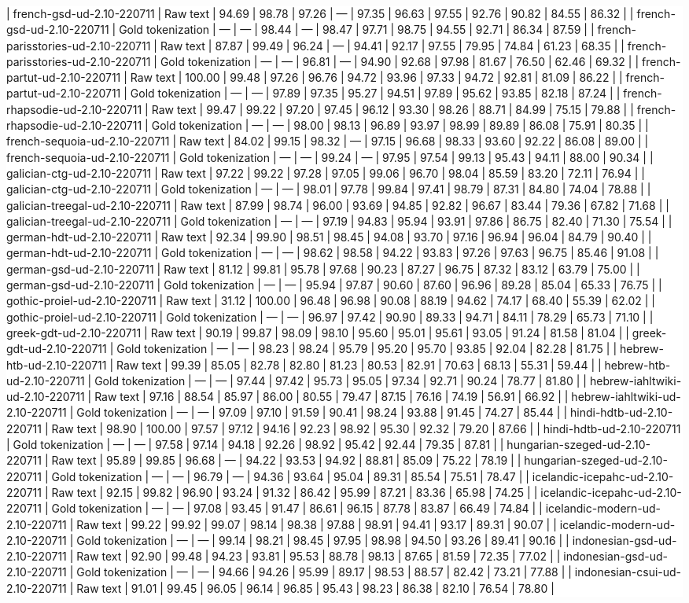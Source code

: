 | french-gsd-ud-2.10-220711                 | Raw text          | 94.69  | 98.78  | 97.26 | —     | 97.35  | 96.63   | 97.55  | 92.76 | 90.82 | 84.55 | 86.32 |
| french-gsd-ud-2.10-220711                 | Gold tokenization | —      | —      | 98.44 | —     | 98.47  | 97.71   | 98.75  | 94.55 | 92.71 | 86.34 | 87.59 |
| french-parisstories-ud-2.10-220711        | Raw text          | 87.87  | 99.49  | 96.24 | —     | 94.41  | 92.17   | 97.55  | 79.95 | 74.84 | 61.23 | 68.35 |
| french-parisstories-ud-2.10-220711        | Gold tokenization | —      | —      | 96.81 | —     | 94.90  | 92.68   | 97.98  | 81.67 | 76.50 | 62.46 | 69.32 |
| french-partut-ud-2.10-220711              | Raw text          | 100.00 | 99.48  | 97.26 | 96.76 | 94.72  | 93.96   | 97.33  | 94.72 | 92.81 | 81.09 | 86.22 |
| french-partut-ud-2.10-220711              | Gold tokenization | —      | —      | 97.89 | 97.35 | 95.27  | 94.51   | 97.89  | 95.62 | 93.85 | 82.18 | 87.24 |
| french-rhapsodie-ud-2.10-220711           | Raw text          | 99.47  | 99.22  | 97.20 | 97.45 | 96.12  | 93.30   | 98.26  | 88.71 | 84.99 | 75.15 | 79.88 |
| french-rhapsodie-ud-2.10-220711           | Gold tokenization | —      | —      | 98.00 | 98.13 | 96.89  | 93.97   | 98.99  | 89.89 | 86.08 | 75.91 | 80.35 |
| french-sequoia-ud-2.10-220711             | Raw text          | 84.02  | 99.15  | 98.32 | —     | 97.15  | 96.68   | 98.33  | 93.60 | 92.22 | 86.08 | 89.00 |
| french-sequoia-ud-2.10-220711             | Gold tokenization | —      | —      | 99.24 | —     | 97.95  | 97.54   | 99.13  | 95.43 | 94.11 | 88.00 | 90.34 |
| galician-ctg-ud-2.10-220711               | Raw text          | 97.22  | 99.22  | 97.28 | 97.05 | 99.06  | 96.70   | 98.04  | 85.59 | 83.20 | 72.11 | 76.94 |
| galician-ctg-ud-2.10-220711               | Gold tokenization | —      | —      | 98.01 | 97.78 | 99.84  | 97.41   | 98.79  | 87.31 | 84.80 | 74.04 | 78.88 |
| galician-treegal-ud-2.10-220711           | Raw text          | 87.99  | 98.74  | 96.00 | 93.69 | 94.85  | 92.82   | 96.67  | 83.44 | 79.36 | 67.82 | 71.68 |
| galician-treegal-ud-2.10-220711           | Gold tokenization | —      | —      | 97.19 | 94.83 | 95.94  | 93.91   | 97.86  | 86.75 | 82.40 | 71.30 | 75.54 |
| german-hdt-ud-2.10-220711                 | Raw text          | 92.34  | 99.90  | 98.51 | 98.45 | 94.08  | 93.70   | 97.16  | 96.94 | 96.04 | 84.79 | 90.40 |
| german-hdt-ud-2.10-220711                 | Gold tokenization | —      | —      | 98.62 | 98.58 | 94.22  | 93.83   | 97.26  | 97.63 | 96.75 | 85.46 | 91.08 |
| german-gsd-ud-2.10-220711                 | Raw text          | 81.12  | 99.81  | 95.78 | 97.68 | 90.23  | 87.27   | 96.75  | 87.32 | 83.12 | 63.79 | 75.00 |
| german-gsd-ud-2.10-220711                 | Gold tokenization | —      | —      | 95.94 | 97.87 | 90.60  | 87.60   | 96.96  | 89.28 | 85.04 | 65.33 | 76.75 |
| gothic-proiel-ud-2.10-220711              | Raw text          | 31.12  | 100.00 | 96.48 | 96.98 | 90.08  | 88.19   | 94.62  | 74.17 | 68.40 | 55.39 | 62.02 |
| gothic-proiel-ud-2.10-220711              | Gold tokenization | —      | —      | 96.97 | 97.42 | 90.90  | 89.33   | 94.71  | 84.11 | 78.29 | 65.73 | 71.10 |
| greek-gdt-ud-2.10-220711                  | Raw text          | 90.19  | 99.87  | 98.09 | 98.10 | 95.60  | 95.01   | 95.61  | 93.05 | 91.24 | 81.58 | 81.04 |
| greek-gdt-ud-2.10-220711                  | Gold tokenization | —      | —      | 98.23 | 98.24 | 95.79  | 95.20   | 95.70  | 93.85 | 92.04 | 82.28 | 81.75 |
| hebrew-htb-ud-2.10-220711                 | Raw text          | 99.39  | 85.05  | 82.78 | 82.80 | 81.23  | 80.53   | 82.91  | 70.63 | 68.13 | 55.31 | 59.44 |
| hebrew-htb-ud-2.10-220711                 | Gold tokenization | —      | —      | 97.44 | 97.42 | 95.73  | 95.05   | 97.34  | 92.71 | 90.24 | 78.77 | 81.80 |
| hebrew-iahltwiki-ud-2.10-220711           | Raw text          | 97.16  | 88.54  | 85.97 | 86.00 | 80.55  | 79.47   | 87.15  | 76.16 | 74.19 | 56.91 | 66.92 |
| hebrew-iahltwiki-ud-2.10-220711           | Gold tokenization | —      | —      | 97.09 | 97.10 | 91.59  | 90.41   | 98.24  | 93.88 | 91.45 | 74.27 | 85.44 |
| hindi-hdtb-ud-2.10-220711                 | Raw text          | 98.90  | 100.00 | 97.57 | 97.12 | 94.16  | 92.23   | 98.92  | 95.30 | 92.32 | 79.20 | 87.66 |
| hindi-hdtb-ud-2.10-220711                 | Gold tokenization | —      | —      | 97.58 | 97.14 | 94.18  | 92.26   | 98.92  | 95.42 | 92.44 | 79.35 | 87.81 |
| hungarian-szeged-ud-2.10-220711           | Raw text          | 95.89  | 99.85  | 96.68 | —     | 94.22  | 93.53   | 94.92  | 88.81 | 85.09 | 75.22 | 78.19 |
| hungarian-szeged-ud-2.10-220711           | Gold tokenization | —      | —      | 96.79 | —     | 94.36  | 93.64   | 95.04  | 89.31 | 85.54 | 75.51 | 78.47 |
| icelandic-icepahc-ud-2.10-220711          | Raw text          | 92.15  | 99.82  | 96.90 | 93.24 | 91.32  | 86.42   | 95.99  | 87.21 | 83.36 | 65.98 | 74.25 |
| icelandic-icepahc-ud-2.10-220711          | Gold tokenization | —      | —      | 97.08 | 93.45 | 91.47  | 86.61   | 96.15  | 87.78 | 83.87 | 66.49 | 74.84 |
| icelandic-modern-ud-2.10-220711           | Raw text          | 99.22  | 99.92  | 99.07 | 98.14 | 98.38  | 97.88   | 98.91  | 94.41 | 93.17 | 89.31 | 90.07 |
| icelandic-modern-ud-2.10-220711           | Gold tokenization | —      | —      | 99.14 | 98.21 | 98.45  | 97.95   | 98.98  | 94.50 | 93.26 | 89.41 | 90.16 |
| indonesian-gsd-ud-2.10-220711             | Raw text          | 92.90  | 99.48  | 94.23 | 93.81 | 95.53  | 88.78   | 98.13  | 87.65 | 81.59 | 72.35 | 77.02 |
| indonesian-gsd-ud-2.10-220711             | Gold tokenization | —      | —      | 94.66 | 94.26 | 95.99  | 89.17   | 98.53  | 88.57 | 82.42 | 73.21 | 77.88 |
| indonesian-csui-ud-2.10-220711            | Raw text          | 91.01  | 99.45  | 96.05 | 96.14 | 96.85  | 95.43   | 98.23  | 86.38 | 82.10 | 76.54 | 78.80 |